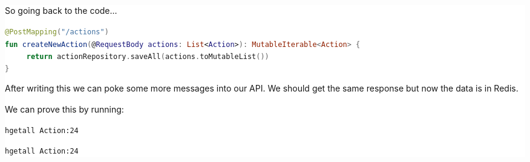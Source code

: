 So going back to the code...

```kotlin
@PostMapping("/actions")   
fun createNewAction(@RequestBody actions: List<Action>): MutableIterable<Action> {  
     return actionRepository.saveAll(actions.toMutableList())  
}
```
After writing this we can poke some more messages into our API. We should get the same response but now the data is in Redis.

We can prove this by running:

`hgetall Action:24`

`hgetall Action:24`
